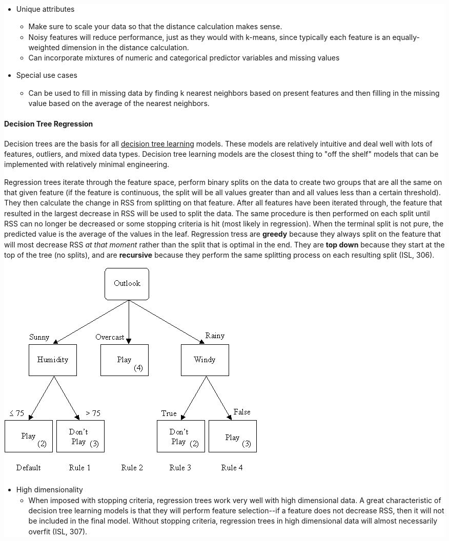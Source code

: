   * <a name="knn_reg_unqatt"></a>Unique attributes
    * Make sure to scale your data so that the distance calculation makes sense.
    * Noisy features will reduce performance, just as they would with k-means, since typically each feature is an equally-weighted dimension in the distance calculation.
    * Can incorporate mixtures of numeric and categorical predictor variables and missing values

  * <a name="knn_reg_spec_use_case"></a>Special use cases  
    * Can be used to fill in missing data by finding k nearest neighbors based on present features and then filling in the missing value based on the average of the nearest neighbors.

#### Decision Tree Regression
  Decision trees are the basis for all [decision tree learning](https://en.wikipedia.org/wiki/Decision_tree_learning) models.  These models are relatively intuitive and deal well with lots of features, outliers, and mixed data types.  Decision tree learning models are the closest thing to "off the shelf" models that can be implemented with relatively minimal engineering.

  Regression trees iterate through the feature space, perform binary splits on the data to create two groups that are all the same on that given feature (if the feature is continuous, the split will be all values greater than and all values less than a certain threshold).  They then calculate the change in RSS from splitting on that feature.  After all features have been iterated through, the feature that resulted in the largest decrease in RSS will be used to split the data.  The same procedure is then performed on each split until RSS can no longer be decreased or some stopping criteria is hit (most likely in regression).  When the terminal split is not pure, the predicted value is the average of the values in the leaf.  Regression tress are __greedy__ because they always split on the feature that will most decrease RSS _at that moment_ rather than the split that is optimal in the end.  They are __top down__ because they start at the top of the tree (no splits), and are __recursive__ because they perform the same splitting process on each resulting split (ISL, 306).

  ![Decision Tree](images/golftree.gif)

  * <a name="dt_reg_high_dim"></a>High dimensionality  
    * When imposed with stopping criteria, regression trees work very well with high dimensional data.  A great characteristic of decision tree learning models is that they will perform feature selection--if a feature does not decrease RSS, then it will not be included in the final model.  Without stopping criteria, regression trees in high dimensional data will almost necessarily overfit (ISL, 307).
